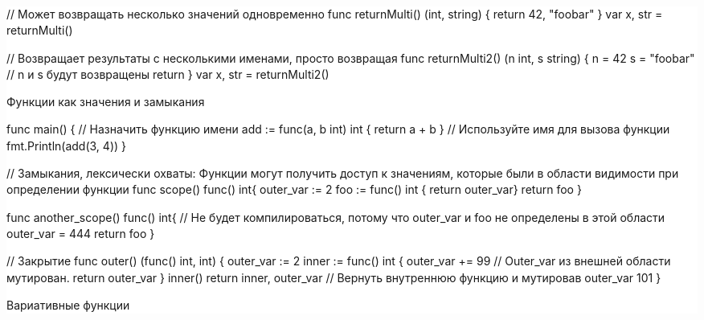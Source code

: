 // Может возвращать несколько значений одновременно
func returnMulti() (int, string) {
 return
 42, "foobar"
}
var x, str = returnMulti()

// Возвращает результаты с несколькими именами, просто возвращая
func returnMulti2() (n int, s string) {
 n = 42
    s = "foobar"
    // n и s будут возвращены
    return
}
var x, str = returnMulti2()

Функции как значения и замыкания

func main() {
    // Назначить функцию имени
    add := func(a, b int) int {
        return a + b
    }
// Используйте имя для вызова функции
    fmt.Println(add(3, 4))
}

// Замыкания, лексически охваты: Функции могут получить доступ к значениям, которые были 
   в области видимости при определении функции
func scope() func() int{
    outer_var := 2
    foo := func() int { return outer_var}
    return foo
}

func another_scope() func() int{
// Не будет компилироваться, потому что outer_var и foo не определены в этой области    outer_var = 444
    return foo
}


// Закрытие
func outer() (func() int, int) {
    outer_var := 2
    inner := func() int {
        outer_var += 99 // Outer_var из внешней области мутирован.
        return outer_var
    }
    inner()
    return inner, outer_var // Вернуть внутреннюю функцию и мутировав outer_var 101
}

Вариативные функции
